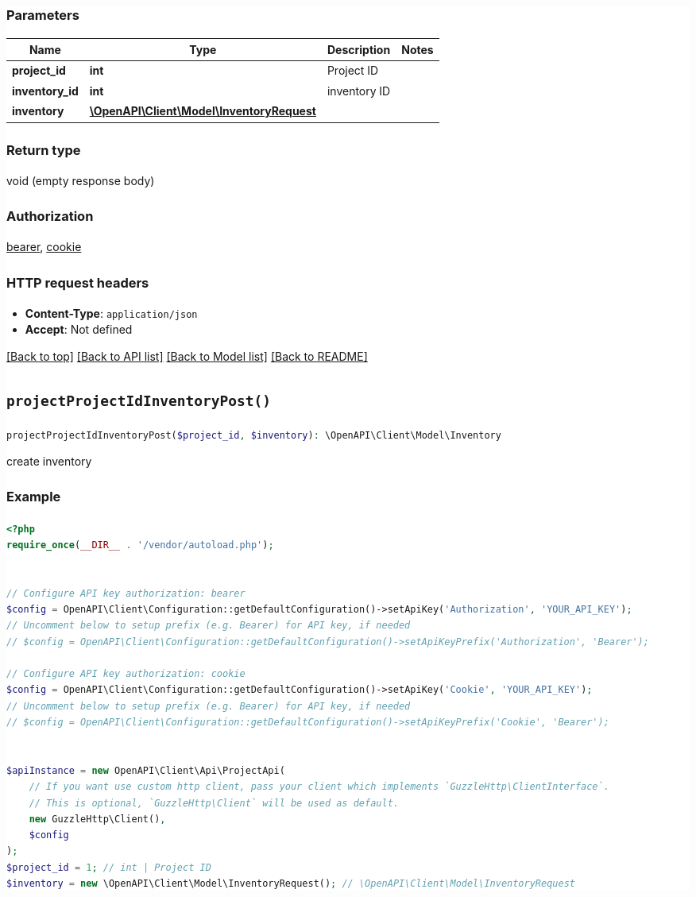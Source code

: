 ### Parameters

Name | Type | Description  | Notes
------------- | ------------- | ------------- | -------------
 **project_id** | **int**| Project ID |
 **inventory_id** | **int**| inventory ID |
 **inventory** | [**\OpenAPI\Client\Model\InventoryRequest**](../Model/InventoryRequest.md)|  |

### Return type

void (empty response body)

### Authorization

[bearer](../../README.md#bearer), [cookie](../../README.md#cookie)

### HTTP request headers

- **Content-Type**: `application/json`
- **Accept**: Not defined

[[Back to top]](#) [[Back to API list]](../../README.md#endpoints)
[[Back to Model list]](../../README.md#models)
[[Back to README]](../../README.md)

## `projectProjectIdInventoryPost()`

```php
projectProjectIdInventoryPost($project_id, $inventory): \OpenAPI\Client\Model\Inventory
```

create inventory

### Example

```php
<?php
require_once(__DIR__ . '/vendor/autoload.php');


// Configure API key authorization: bearer
$config = OpenAPI\Client\Configuration::getDefaultConfiguration()->setApiKey('Authorization', 'YOUR_API_KEY');
// Uncomment below to setup prefix (e.g. Bearer) for API key, if needed
// $config = OpenAPI\Client\Configuration::getDefaultConfiguration()->setApiKeyPrefix('Authorization', 'Bearer');

// Configure API key authorization: cookie
$config = OpenAPI\Client\Configuration::getDefaultConfiguration()->setApiKey('Cookie', 'YOUR_API_KEY');
// Uncomment below to setup prefix (e.g. Bearer) for API key, if needed
// $config = OpenAPI\Client\Configuration::getDefaultConfiguration()->setApiKeyPrefix('Cookie', 'Bearer');


$apiInstance = new OpenAPI\Client\Api\ProjectApi(
    // If you want use custom http client, pass your client which implements `GuzzleHttp\ClientInterface`.
    // This is optional, `GuzzleHttp\Client` will be used as default.
    new GuzzleHttp\Client(),
    $config
);
$project_id = 1; // int | Project ID
$inventory = new \OpenAPI\Client\Model\InventoryRequest(); // \OpenAPI\Client\Model\InventoryRequest
```